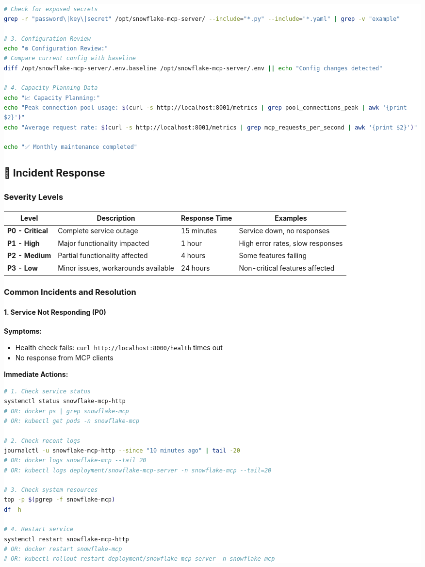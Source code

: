 ```bash
# Check for exposed secrets
grep -r "password\|key\|secret" /opt/snowflake-mcp-server/ --include="*.py" --include="*.yaml" | grep -v "example"

# 3. Configuration Review
echo "⚙️ Configuration Review:"
# Compare current config with baseline
diff /opt/snowflake-mcp-server/.env.baseline /opt/snowflake-mcp-server/.env || echo "Config changes detected"

# 4. Capacity Planning Data
echo "📈 Capacity Planning:"
echo "Peak connection pool usage: $(curl -s http://localhost:8001/metrics | grep pool_connections_peak | awk '{print $2}')"
echo "Average request rate: $(curl -s http://localhost:8001/metrics | grep mcp_requests_per_second | awk '{print $2}')"

echo "✅ Monthly maintenance completed"
```

## 🚨 Incident Response

### Severity Levels

| Level | Description | Response Time | Examples |
|-------|-------------|---------------|----------|
| **P0 - Critical** | Complete service outage | 15 minutes | Service down, no responses |
| **P1 - High** | Major functionality impacted | 1 hour | High error rates, slow responses |
| **P2 - Medium** | Partial functionality affected | 4 hours | Some features failing |
| **P3 - Low** | Minor issues, workarounds available | 24 hours | Non-critical features affected |

### Common Incidents and Resolution

#### 1. Service Not Responding (P0)

**Symptoms:**
- Health check fails: `curl http://localhost:8000/health` times out
- No response from MCP clients

**Immediate Actions:**

```bash
# 1. Check service status
systemctl status snowflake-mcp-http
# OR: docker ps | grep snowflake-mcp
# OR: kubectl get pods -n snowflake-mcp

# 2. Check recent logs
journalctl -u snowflake-mcp-http --since "10 minutes ago" | tail -20
# OR: docker logs snowflake-mcp --tail 20
# OR: kubectl logs deployment/snowflake-mcp-server -n snowflake-mcp --tail=20

# 3. Check system resources
top -p $(pgrep -f snowflake-mcp)
df -h

# 4. Restart service
systemctl restart snowflake-mcp-http
# OR: docker restart snowflake-mcp
# OR: kubectl rollout restart deployment/snowflake-mcp-server -n snowflake-mcp

```